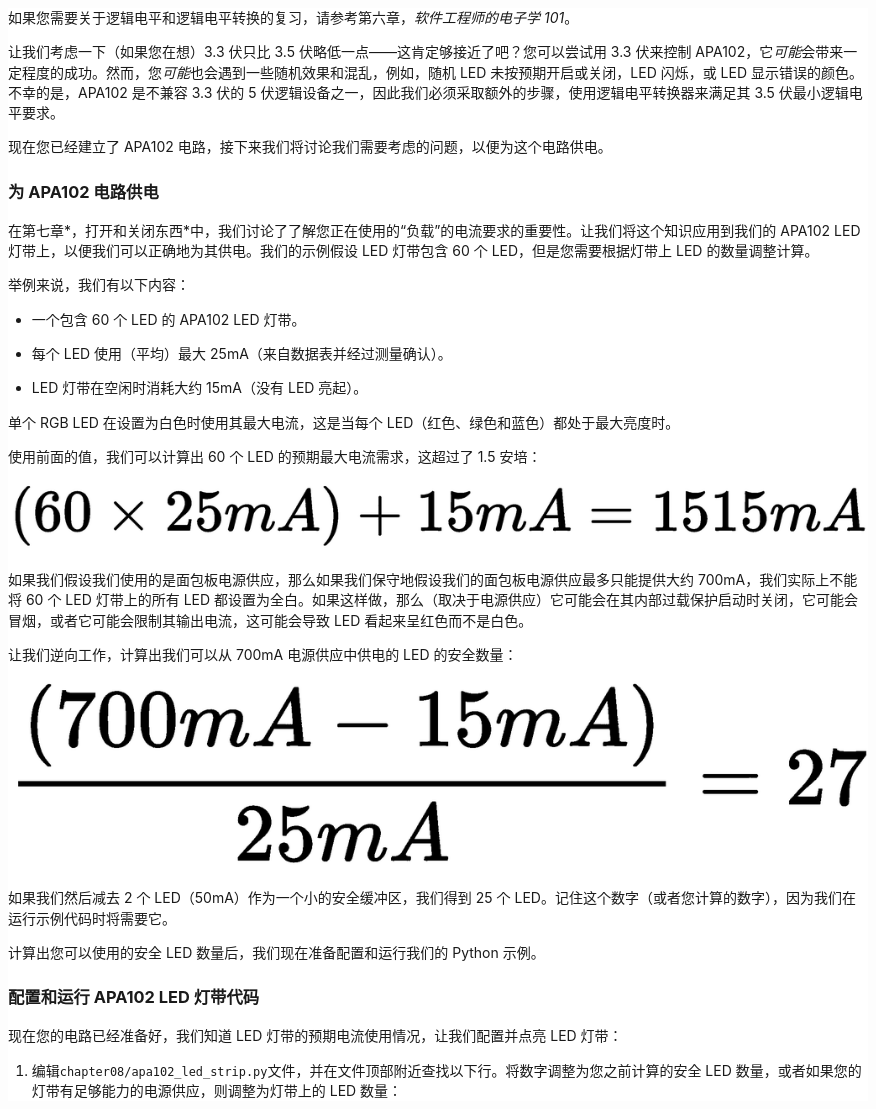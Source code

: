如果您需要关于逻辑电平和逻辑电平转换的复习，请参考第六章，*软件工程师的电子学 101*。

让我们考虑一下（如果您在想）3.3 伏只比 3.5 伏略低一点——这肯定够接近了吧？您可以尝试用 3.3 伏来控制 APA102，它*可能*会带来一定程度的成功。然而，您*可能*也会遇到一些随机效果和混乱，例如，随机 LED 未按预期开启或关闭，LED 闪烁，或 LED 显示错误的颜色。不幸的是，APA102 是不兼容 3.3 伏的 5 伏逻辑设备之一，因此我们必须采取额外的步骤，使用逻辑电平转换器来满足其 3.5 伏最小逻辑电平要求。

现在您已经建立了 APA102 电路，接下来我们将讨论我们需要考虑的问题，以便为这个电路供电。

### 为 APA102 电路供电

在第七章*，打开和关闭东西*中，我们讨论了了解您正在使用的“负载”的电流要求的重要性。让我们将这个知识应用到我们的 APA102 LED 灯带上，以便我们可以正确地为其供电。我们的示例假设 LED 灯带包含 60 个 LED，但是您需要根据灯带上 LED 的数量调整计算。

举例来说，我们有以下内容：

+   一个包含 60 个 LED 的 APA102 LED 灯带。

+   每个 LED 使用（平均）最大 25mA（来自数据表并经过测量确认）。

+   LED 灯带在空闲时消耗大约 15mA（没有 LED 亮起）。

单个 RGB LED 在设置为白色时使用其最大电流，这是当每个 LED（红色、绿色和蓝色）都处于最大亮度时。

使用前面的值，我们可以计算出 60 个 LED 的预期最大电流需求，这超过了 1.5 安培：

![](img/4e230bdf-ed28-4f87-bd8b-c7ca23dfb257.png)

如果我们假设我们使用的是面包板电源供应，那么如果我们保守地假设我们的面包板电源供应最多只能提供大约 700mA，我们实际上不能将 60 个 LED 灯带上的所有 LED 都设置为全白。如果这样做，那么（取决于电源供应）它可能会在其内部过载保护启动时关闭，它可能会冒烟，或者它可能会限制其输出电流，这可能会导致 LED 看起来呈红色而不是白色。

让我们逆向工作，计算出我们可以从 700mA 电源供应中供电的 LED 的安全数量：

![](img/1ac25844-39c3-4b04-8e3b-3a01459ef227.png)

如果我们然后减去 2 个 LED（50mA）作为一个小的安全缓冲区，我们得到 25 个 LED。记住这个数字（或者您计算的数字），因为我们在运行示例代码时将需要它。

计算出您可以使用的安全 LED 数量后，我们现在准备配置和运行我们的 Python 示例。

### 配置和运行 APA102 LED 灯带代码

现在您的电路已经准备好，我们知道 LED 灯带的预期电流使用情况，让我们配置并点亮 LED 灯带：

1.  编辑`chapter08/apa102_led_strip.py`文件，并在文件顶部附近查找以下行。将数字调整为您之前计算的安全 LED 数量，或者如果您的灯带有足够能力的电源供应，则调整为灯带上的 LED 数量：
